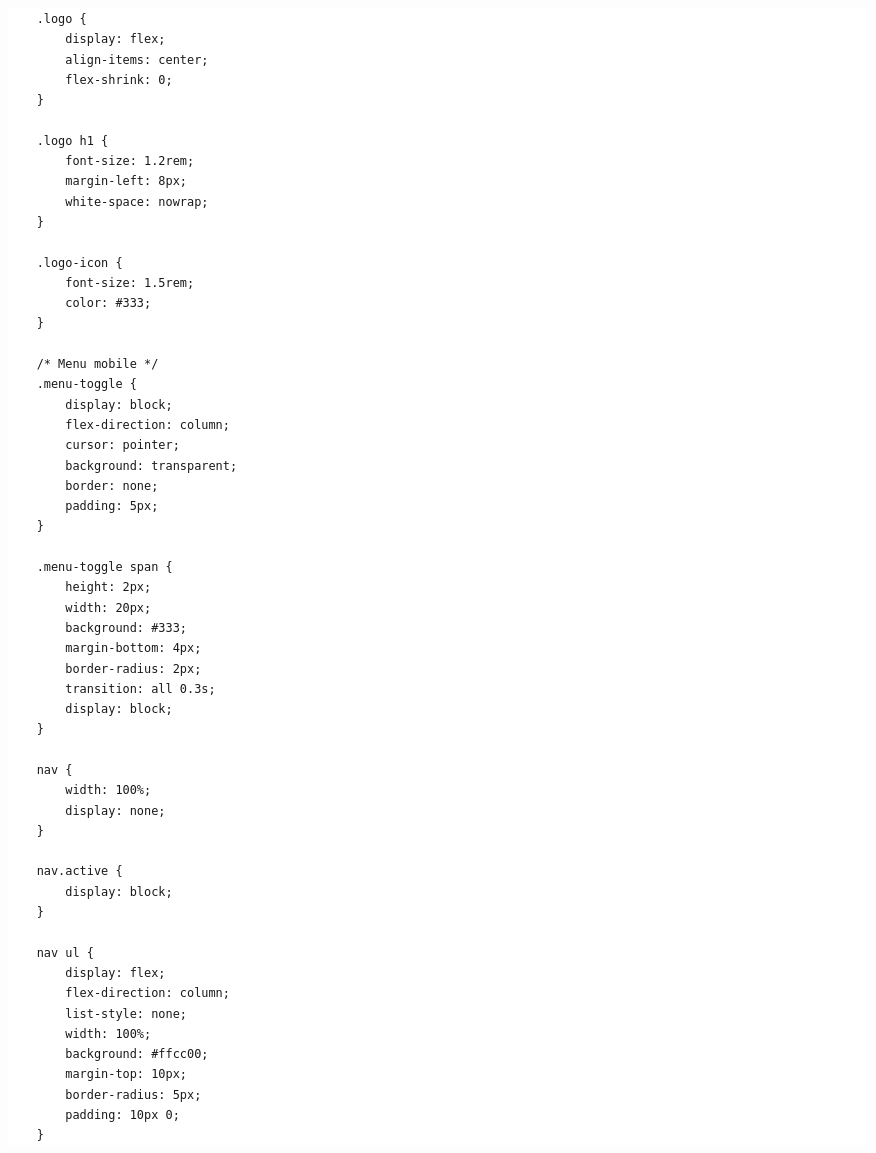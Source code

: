         .logo {
            display: flex;
            align-items: center;
            flex-shrink: 0;
        }
        
        .logo h1 {
            font-size: 1.2rem;
            margin-left: 8px;
            white-space: nowrap;
        }
        
        .logo-icon {
            font-size: 1.5rem;
            color: #333;
        }
        
        /* Menu mobile */
        .menu-toggle {
            display: block;
            flex-direction: column;
            cursor: pointer;
            background: transparent;
            border: none;
            padding: 5px;
        }
        
        .menu-toggle span {
            height: 2px;
            width: 20px;
            background: #333;
            margin-bottom: 4px;
            border-radius: 2px;
            transition: all 0.3s;
            display: block;
        }
        
        nav {
            width: 100%;
            display: none;
        }
        
        nav.active {
            display: block;
        }
        
        nav ul {
            display: flex;
            flex-direction: column;
            list-style: none;
            width: 100%;
            background: #ffcc00;
            margin-top: 10px;
            border-radius: 5px;
            padding: 10px 0;
        }
        